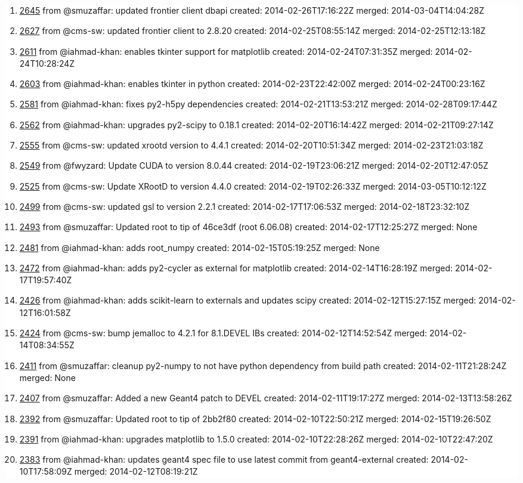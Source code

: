 1. [2645](http://github.com/cms-sw/cmssw/pull/2645)  from @smuzaffar: updated frontier client dbapi created: 2014-02-26T17:16:22Z merged: 2014-03-04T14:04:28Z

1. [2627](http://github.com/cms-sw/cmssw/pull/2627)  from @cms-sw: updated frontier client to 2.8.20 created: 2014-02-25T08:55:14Z merged: 2014-02-25T12:13:18Z

1. [2611](http://github.com/cms-sw/cmssw/pull/2611)  from @iahmad-khan: enables tkinter support for matplotlib created: 2014-02-24T07:31:35Z merged: 2014-02-24T10:28:24Z

1. [2603](http://github.com/cms-sw/cmssw/pull/2603)  from @iahmad-khan: enables tkinter in python created: 2014-02-23T22:42:00Z merged: 2014-02-24T00:23:16Z

1. [2581](http://github.com/cms-sw/cmssw/pull/2581)  from @iahmad-khan: fixes py2-h5py dependencies created: 2014-02-21T13:53:21Z merged: 2014-02-28T09:17:44Z

1. [2562](http://github.com/cms-sw/cmssw/pull/2562)  from @iahmad-khan: upgrades py2-scipy to 0.18.1 created: 2014-02-20T16:14:42Z merged: 2014-02-21T09:27:14Z

1. [2555](http://github.com/cms-sw/cmssw/pull/2555)  from @cms-sw: updated xrootd version to 4.4.1 created: 2014-02-20T10:51:34Z merged: 2014-02-23T21:03:18Z

1. [2549](http://github.com/cms-sw/cmssw/pull/2549)  from @fwyzard: Update CUDA to version 8.0.44 created: 2014-02-19T23:06:21Z merged: 2014-02-20T12:47:05Z

1. [2525](http://github.com/cms-sw/cmssw/pull/2525)  from @cms-sw: Update XRootD to version 4.4.0 created: 2014-02-19T02:26:33Z merged: 2014-03-05T10:12:12Z

1. [2499](http://github.com/cms-sw/cmssw/pull/2499)  from @cms-sw: updated gsl to version 2.2.1 created: 2014-02-17T17:06:53Z merged: 2014-02-18T23:32:10Z

1. [2493](http://github.com/cms-sw/cmssw/pull/2493)  from @smuzaffar: Updated root to tip of 46ce3df (root 6.06.08) created: 2014-02-17T12:25:27Z merged: None

1. [2481](http://github.com/cms-sw/cmssw/pull/2481)  from @iahmad-khan: adds root_numpy created: 2014-02-15T05:19:25Z merged: None

1. [2472](http://github.com/cms-sw/cmssw/pull/2472)  from @iahmad-khan: adds py2-cycler as external for matplotlib created: 2014-02-14T16:28:19Z merged: 2014-02-17T19:57:40Z

1. [2426](http://github.com/cms-sw/cmssw/pull/2426)  from @iahmad-khan: adds scikit-learn to externals and updates scipy created: 2014-02-12T15:27:15Z merged: 2014-02-12T16:01:58Z

1. [2424](http://github.com/cms-sw/cmssw/pull/2424)  from @cms-sw: bump jemalloc to 4.2.1 for 8.1.DEVEL IBs created: 2014-02-12T14:52:54Z merged: 2014-02-14T08:34:55Z

1. [2411](http://github.com/cms-sw/cmssw/pull/2411)  from @smuzaffar: cleanup py2-numpy to not have python dependency from build path created: 2014-02-11T21:28:24Z merged: None

1. [2407](http://github.com/cms-sw/cmssw/pull/2407)  from @smuzaffar: Added a new Geant4 patch to DEVEL created: 2014-02-11T19:17:27Z merged: 2014-02-13T13:58:26Z

1. [2392](http://github.com/cms-sw/cmssw/pull/2392)  from @smuzaffar: Updated root to tip of 2bb2f80 created: 2014-02-10T22:50:21Z merged: 2014-02-15T19:26:50Z

1. [2391](http://github.com/cms-sw/cmssw/pull/2391)  from @iahmad-khan: upgrades matplotlib to 1.5.0 created: 2014-02-10T22:28:26Z merged: 2014-02-10T22:47:20Z

1. [2383](http://github.com/cms-sw/cmssw/pull/2383)  from @iahmad-khan: updates geant4 spec file to use latest commit from geant4-external created: 2014-02-10T17:58:09Z merged: 2014-02-12T08:19:21Z
